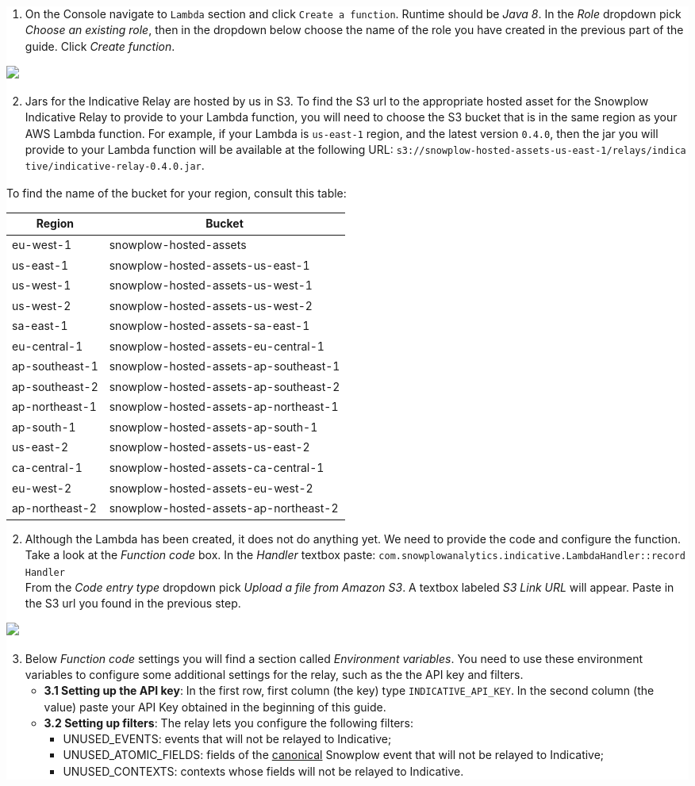 1. On the Console navigate to `Lambda` section and click `Create a function`. Runtime should be _Java 8_. In the _Role_ dropdown pick _Choose an existing role_, then in the dropdown below choose the name of the role you have created in the previous part of the guide. Click _Create function_.

![](images/6.png)

2. Jars for the Indicative Relay are hosted by us in S3. To find the S3 url to the appropriate hosted asset for the Snowplow Indicative Relay to provide to your Lambda function, you will need to choose the S3 bucket that is in the same region as your AWS Lambda function. For example, if your Lambda is `us-east-1` region, and the latest version `0.4.0`, then the jar you will provide to your Lambda function will be available at the following URL: `s3://snowplow-hosted-assets-us-east-1/relays/indicative/indicative-relay-0.4.0.jar`.

To find the name of the bucket for your region, consult this table:

| Region         | Bucket                                |
| -------------- | ------------------------------------- |
| eu-west-1      | snowplow-hosted-assets                |
| us-east-1      | snowplow-hosted-assets-us-east-1      |
| us-west-1      | snowplow-hosted-assets-us-west-1      |
| us-west-2      | snowplow-hosted-assets-us-west-2      |
| sa-east-1      | snowplow-hosted-assets-sa-east-1      |
| eu-central-1   | snowplow-hosted-assets-eu-central-1   |
| ap-southeast-1 | snowplow-hosted-assets-ap-southeast-1 |
| ap-southeast-2 | snowplow-hosted-assets-ap-southeast-2 |
| ap-northeast-1 | snowplow-hosted-assets-ap-northeast-1 |
| ap-south-1     | snowplow-hosted-assets-ap-south-1     |
| us-east-2      | snowplow-hosted-assets-us-east-2      |
| ca-central-1   | snowplow-hosted-assets-ca-central-1   |
| eu-west-2      | snowplow-hosted-assets-eu-west-2      |
| ap-northeast-2 | snowplow-hosted-assets-ap-northeast-2 |

2. Although the Lambda has been created, it does not do anything yet. We need to provide the code and configure the function. Take a look at the _Function code_ box. In the _Handler_ textbox paste: `com.snowplowanalytics.indicative.LambdaHandler::recordHandler`  
   From the _Code entry type_ dropdown pick _Upload a file from Amazon S3_. A textbox labeled _S3 Link URL_ will appear. Paste in the S3 url you found in the previous step.

![](images/7.png)

3. Below _Function code_ settings you will find a section called _Environment variables_. You need to use these environment variables to configure some additional settings for the relay, such as the the API key and filters.
   - **3.1 Setting up the API key**: In the first row, first column (the key) type `INDICATIVE_API_KEY`. In the second column (the value) paste your API Key obtained in the beginning of this guide.
   - **3.2 Setting up filters**: The relay lets you configure the following filters:
     - UNUSED_EVENTS: events that will not be relayed to Indicative;
     - UNUSED_ATOMIC_FIELDS: fields of the [canonical](/docs/understanding-your-pipeline/canonical-event/index.md) Snowplow event that will not be relayed to Indicative;
     - UNUSED_CONTEXTS: contexts whose fields will not be relayed to Indicative.
